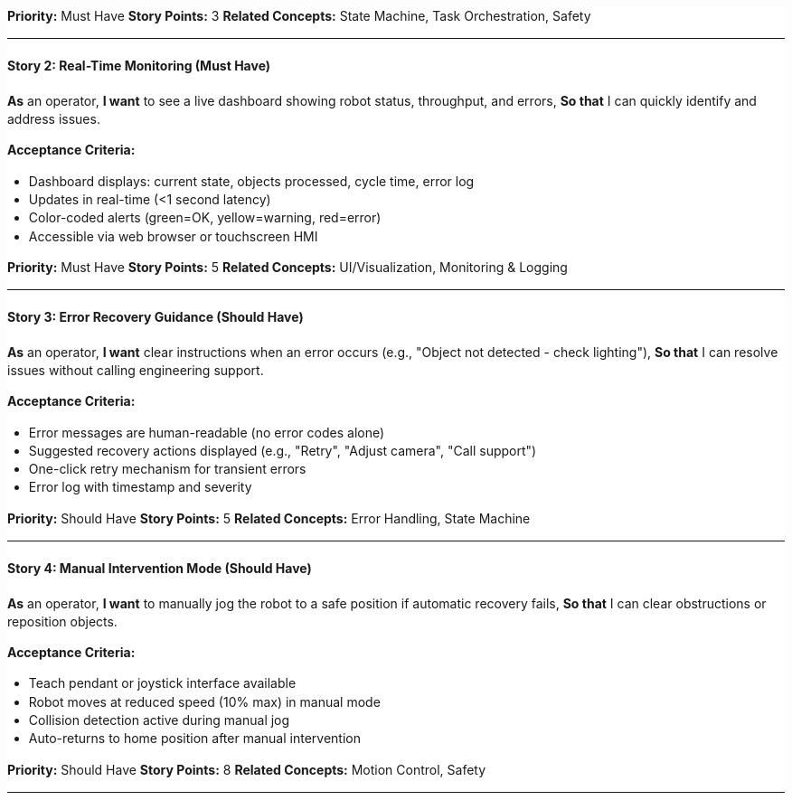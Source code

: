 **Priority:** Must Have
**Story Points:** 3
**Related Concepts:** State Machine, Task Orchestration, Safety

---

#### Story 2: Real-Time Monitoring (Must Have)
**As** an operator,
**I want** to see a live dashboard showing robot status, throughput, and errors,
**So that** I can quickly identify and address issues.

**Acceptance Criteria:**
- Dashboard displays: current state, objects processed, cycle time, error log
- Updates in real-time (<1 second latency)
- Color-coded alerts (green=OK, yellow=warning, red=error)
- Accessible via web browser or touchscreen HMI

**Priority:** Must Have
**Story Points:** 5
**Related Concepts:** UI/Visualization, Monitoring & Logging

---

#### Story 3: Error Recovery Guidance (Should Have)
**As** an operator,
**I want** clear instructions when an error occurs (e.g., "Object not detected - check lighting"),
**So that** I can resolve issues without calling engineering support.

**Acceptance Criteria:**
- Error messages are human-readable (no error codes alone)
- Suggested recovery actions displayed (e.g., "Retry", "Adjust camera", "Call support")
- One-click retry mechanism for transient errors
- Error log with timestamp and severity

**Priority:** Should Have
**Story Points:** 5
**Related Concepts:** Error Handling, State Machine

---

#### Story 4: Manual Intervention Mode (Should Have)
**As** an operator,
**I want** to manually jog the robot to a safe position if automatic recovery fails,
**So that** I can clear obstructions or reposition objects.

**Acceptance Criteria:**
- Teach pendant or joystick interface available
- Robot moves at reduced speed (10% max) in manual mode
- Collision detection active during manual jog
- Auto-returns to home position after manual intervention

**Priority:** Should Have
**Story Points:** 8
**Related Concepts:** Motion Control, Safety

---